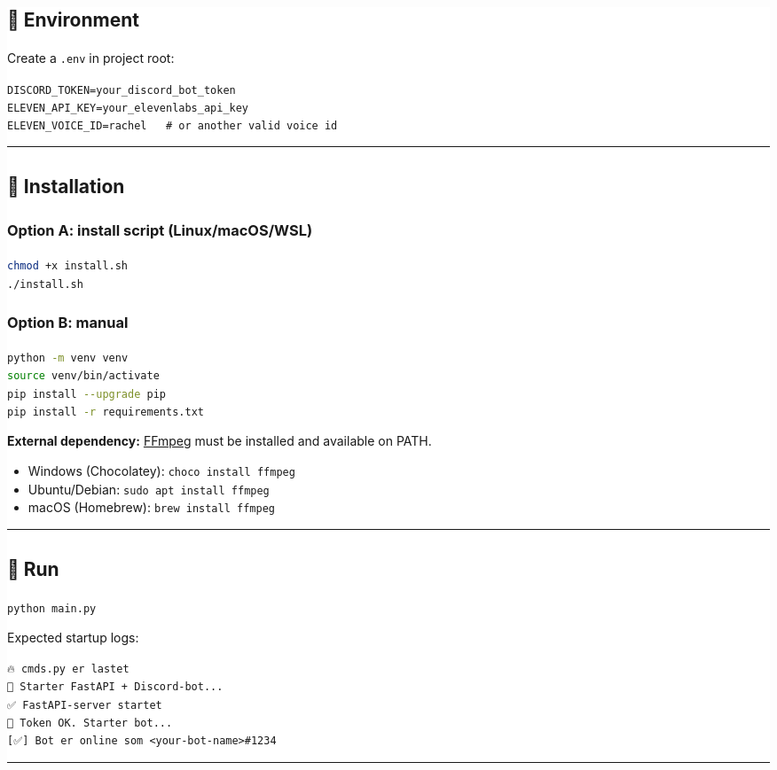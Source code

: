 ## 🔑 Environment

Create a `.env` in project root:

```env
DISCORD_TOKEN=your_discord_bot_token
ELEVEN_API_KEY=your_elevenlabs_api_key
ELEVEN_VOICE_ID=rachel   # or another valid voice id
```

---

## 🧰 Installation

### Option A: install script (Linux/macOS/WSL)

```bash
chmod +x install.sh
./install.sh
```

### Option B: manual

```bash
python -m venv venv
source venv/bin/activate
pip install --upgrade pip
pip install -r requirements.txt
```

**External dependency:** [FFmpeg](https://ffmpeg.org/) must be installed and available on PATH.  
- Windows (Chocolatey): `choco install ffmpeg`  
- Ubuntu/Debian: `sudo apt install ffmpeg`  
- macOS (Homebrew): `brew install ffmpeg`

---

## 🚀 Run

```bash
python main.py
```

Expected startup logs:

```
🔥 cmds.py er lastet
🚀 Starter FastAPI + Discord-bot...
✅ FastAPI-server startet
🔑 Token OK. Starter bot...
[✅] Bot er online som <your-bot-name>#1234
```

---

